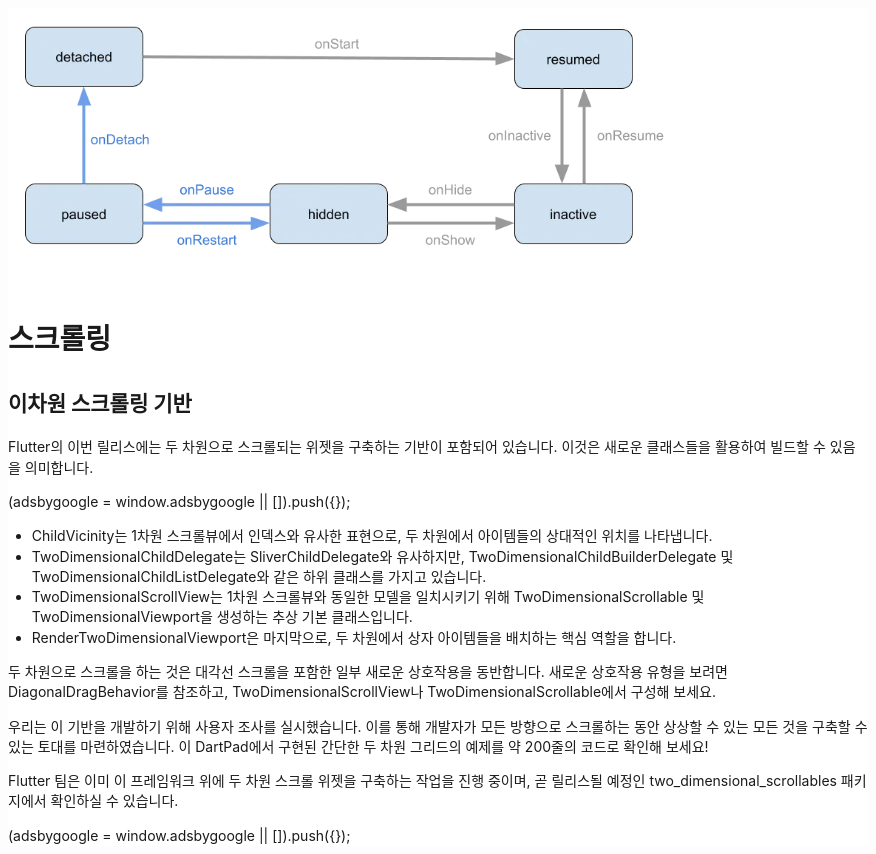 ![이미지](./img/WhatsnewinFlutter313_16.png)

# 스크롤링

## 이차원 스크롤링 기반

Flutter의 이번 릴리스에는 두 차원으로 스크롤되는 위젯을 구축하는 기반이 포함되어 있습니다. 이것은 새로운 클래스들을 활용하여 빌드할 수 있음을 의미합니다.


<ins class="adsbygoogle"
  style="display:block"
  data-ad-client="ca-pub-4877378276818686"
  data-ad-slot="9743150776"
  data-ad-format="auto"
  data-full-width-responsive="true"></ins>
<component is="script">
(adsbygoogle = window.adsbygoogle || []).push({});
</component>

- ChildVicinity는 1차원 스크롤뷰에서 인덱스와 유사한 표현으로, 두 차원에서 아이템들의 상대적인 위치를 나타냅니다.
- TwoDimensionalChildDelegate는 SliverChildDelegate와 유사하지만, TwoDimensionalChildBuilderDelegate 및 TwoDimensionalChildListDelegate와 같은 하위 클래스를 가지고 있습니다.
- TwoDimensionalScrollView는 1차원 스크롤뷰와 동일한 모델을 일치시키기 위해 TwoDimensionalScrollable 및 TwoDimensionalViewport을 생성하는 추상 기본 클래스입니다.
- RenderTwoDimensionalViewport은 마지막으로, 두 차원에서 상자 아이템들을 배치하는 핵심 역할을 합니다.

두 차원으로 스크롤을 하는 것은 대각선 스크롤을 포함한 일부 새로운 상호작용을 동반합니다. 새로운 상호작용 유형을 보려면 DiagonalDragBehavior를 참조하고, TwoDimensionalScrollView나 TwoDimensionalScrollable에서 구성해 보세요.

우리는 이 기반을 개발하기 위해 사용자 조사를 실시했습니다. 이를 통해 개발자가 모든 방향으로 스크롤하는 동안 상상할 수 있는 모든 것을 구축할 수 있는 토대를 마련하였습니다. 이 DartPad에서 구현된 간단한 두 차원 그리드의 예제를 약 200줄의 코드로 확인해 보세요!

Flutter 팀은 이미 이 프레임워크 위에 두 차원 스크롤 위젯을 구축하는 작업을 진행 중이며, 곧 릴리스될 예정인 two_dimensional_scrollables 패키지에서 확인하실 수 있습니다.


<ins class="adsbygoogle"
  style="display:block"
  data-ad-client="ca-pub-4877378276818686"
  data-ad-slot="9743150776"
  data-ad-format="auto"
  data-full-width-responsive="true"></ins>
<component is="script">
(adsbygoogle = window.adsbygoogle || []).push({});
</component>
